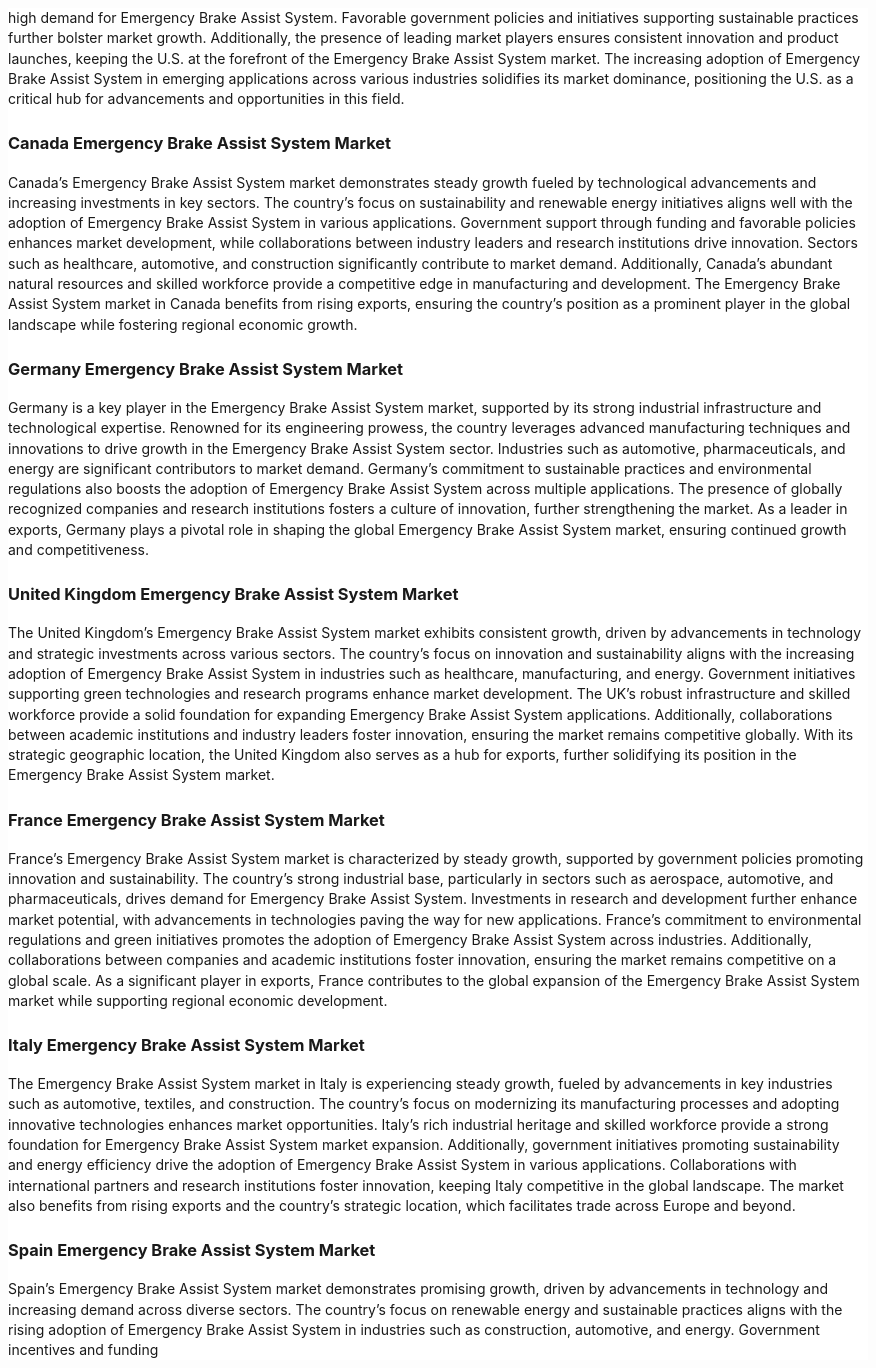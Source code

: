 high demand for Emergency Brake Assist System. Favorable government policies and initiatives supporting sustainable practices further bolster market growth. Additionally, the presence of leading market players ensures consistent innovation and product launches, keeping the U.S. at the forefront of the Emergency Brake Assist System market. The increasing adoption of Emergency Brake Assist System in emerging applications across various industries solidifies its market dominance, positioning the U.S. as a critical hub for advancements and opportunities in this field.</p><h3>Canada Emergency Brake Assist System Market</h3><p>Canada&rsquo;s Emergency Brake Assist System market demonstrates steady growth fueled by technological advancements and increasing investments in key sectors. The country&rsquo;s focus on sustainability and renewable energy initiatives aligns well with the adoption of Emergency Brake Assist System in various applications. Government support through funding and favorable policies enhances market development, while collaborations between industry leaders and research institutions drive innovation. Sectors such as healthcare, automotive, and construction significantly contribute to market demand. Additionally, Canada&rsquo;s abundant natural resources and skilled workforce provide a competitive edge in manufacturing and development. The Emergency Brake Assist System market in Canada benefits from rising exports, ensuring the country&rsquo;s position as a prominent player in the global landscape while fostering regional economic growth.</p><h3>Germany Emergency Brake Assist System Market</h3><p>Germany is a key player in the Emergency Brake Assist System market, supported by its strong industrial infrastructure and technological expertise. Renowned for its engineering prowess, the country leverages advanced manufacturing techniques and innovations to drive growth in the Emergency Brake Assist System sector. Industries such as automotive, pharmaceuticals, and energy are significant contributors to market demand. Germany&rsquo;s commitment to sustainable practices and environmental regulations also boosts the adoption of Emergency Brake Assist System across multiple applications. The presence of globally recognized companies and research institutions fosters a culture of innovation, further strengthening the market. As a leader in exports, Germany plays a pivotal role in shaping the global Emergency Brake Assist System market, ensuring continued growth and competitiveness.</p><h3>United Kingdom Emergency Brake Assist System Market</h3><p>The United Kingdom&rsquo;s Emergency Brake Assist System market exhibits consistent growth, driven by advancements in technology and strategic investments across various sectors. The country&rsquo;s focus on innovation and sustainability aligns with the increasing adoption of Emergency Brake Assist System in industries such as healthcare, manufacturing, and energy. Government initiatives supporting green technologies and research programs enhance market development. The UK&rsquo;s robust infrastructure and skilled workforce provide a solid foundation for expanding Emergency Brake Assist System applications. Additionally, collaborations between academic institutions and industry leaders foster innovation, ensuring the market remains competitive globally. With its strategic geographic location, the United Kingdom also serves as a hub for exports, further solidifying its position in the Emergency Brake Assist System market.</p><h3>France Emergency Brake Assist System Market</h3><p>France&rsquo;s Emergency Brake Assist System market is characterized by steady growth, supported by government policies promoting innovation and sustainability. The country&rsquo;s strong industrial base, particularly in sectors such as aerospace, automotive, and pharmaceuticals, drives demand for Emergency Brake Assist System. Investments in research and development further enhance market potential, with advancements in technologies paving the way for new applications. France&rsquo;s commitment to environmental regulations and green initiatives promotes the adoption of Emergency Brake Assist System across industries. Additionally, collaborations between companies and academic institutions foster innovation, ensuring the market remains competitive on a global scale. As a significant player in exports, France contributes to the global expansion of the Emergency Brake Assist System market while supporting regional economic development.</p><h3>Italy Emergency Brake Assist System Market</h3><p>The Emergency Brake Assist System market in Italy is experiencing steady growth, fueled by advancements in key industries such as automotive, textiles, and construction. The country&rsquo;s focus on modernizing its manufacturing processes and adopting innovative technologies enhances market opportunities. Italy&rsquo;s rich industrial heritage and skilled workforce provide a strong foundation for Emergency Brake Assist System market expansion. Additionally, government initiatives promoting sustainability and energy efficiency drive the adoption of Emergency Brake Assist System in various applications. Collaborations with international partners and research institutions foster innovation, keeping Italy competitive in the global landscape. The market also benefits from rising exports and the country&rsquo;s strategic location, which facilitates trade across Europe and beyond.</p><h3>Spain Emergency Brake Assist System Market</h3><p>Spain&rsquo;s Emergency Brake Assist System market demonstrates promising growth, driven by advancements in technology and increasing demand across diverse sectors. The country&rsquo;s focus on renewable energy and sustainable practices aligns with the rising adoption of Emergency Brake Assist System in industries such as construction, automotive, and energy. Government incentives and funding